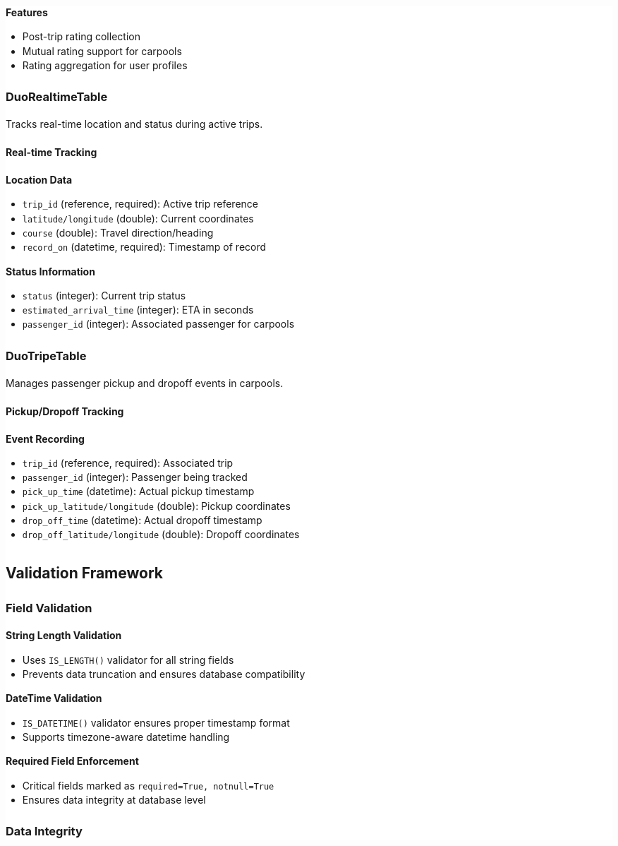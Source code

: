 **Features**
- Post-trip rating collection
- Mutual rating support for carpools
- Rating aggregation for user profiles

### DuoRealtimeTable

Tracks real-time location and status during active trips.

#### Real-time Tracking

**Location Data**
- `trip_id` (reference, required): Active trip reference
- `latitude/longitude` (double): Current coordinates
- `course` (double): Travel direction/heading
- `record_on` (datetime, required): Timestamp of record

**Status Information**
- `status` (integer): Current trip status
- `estimated_arrival_time` (integer): ETA in seconds
- `passenger_id` (integer): Associated passenger for carpools

### DuoTripeTable

Manages passenger pickup and dropoff events in carpools.

#### Pickup/Dropoff Tracking

**Event Recording**
- `trip_id` (reference, required): Associated trip
- `passenger_id` (integer): Passenger being tracked
- `pick_up_time` (datetime): Actual pickup timestamp
- `pick_up_latitude/longitude` (double): Pickup coordinates
- `drop_off_time` (datetime): Actual dropoff timestamp
- `drop_off_latitude/longitude` (double): Dropoff coordinates

## Validation Framework

### Field Validation

**String Length Validation**
- Uses `IS_LENGTH()` validator for all string fields
- Prevents data truncation and ensures database compatibility

**DateTime Validation**
- `IS_DATETIME()` validator ensures proper timestamp format
- Supports timezone-aware datetime handling

**Required Field Enforcement**
- Critical fields marked as `required=True, notnull=True`
- Ensures data integrity at database level

### Data Integrity
